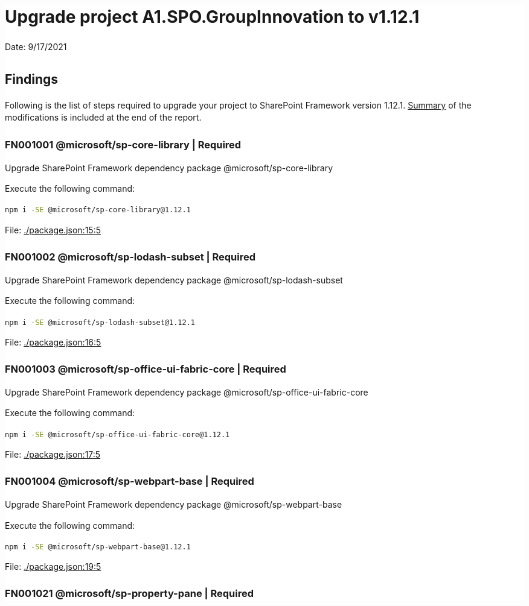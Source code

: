 # Upgrade project A1.SPO.GroupInnovation to v1.12.1

Date: 9/17/2021

## Findings

Following is the list of steps required to upgrade your project to SharePoint Framework version 1.12.1. [Summary](#Summary) of the modifications is included at the end of the report.

### FN001001 @microsoft/sp-core-library | Required

Upgrade SharePoint Framework dependency package @microsoft/sp-core-library

Execute the following command:

```sh
npm i -SE @microsoft/sp-core-library@1.12.1
```

File: [./package.json:15:5](./package.json)

### FN001002 @microsoft/sp-lodash-subset | Required

Upgrade SharePoint Framework dependency package @microsoft/sp-lodash-subset

Execute the following command:

```sh
npm i -SE @microsoft/sp-lodash-subset@1.12.1
```

File: [./package.json:16:5](./package.json)

### FN001003 @microsoft/sp-office-ui-fabric-core | Required

Upgrade SharePoint Framework dependency package @microsoft/sp-office-ui-fabric-core

Execute the following command:

```sh
npm i -SE @microsoft/sp-office-ui-fabric-core@1.12.1
```

File: [./package.json:17:5](./package.json)

### FN001004 @microsoft/sp-webpart-base | Required

Upgrade SharePoint Framework dependency package @microsoft/sp-webpart-base

Execute the following command:

```sh
npm i -SE @microsoft/sp-webpart-base@1.12.1
```

File: [./package.json:19:5](./package.json)

### FN001021 @microsoft/sp-property-pane | Required
